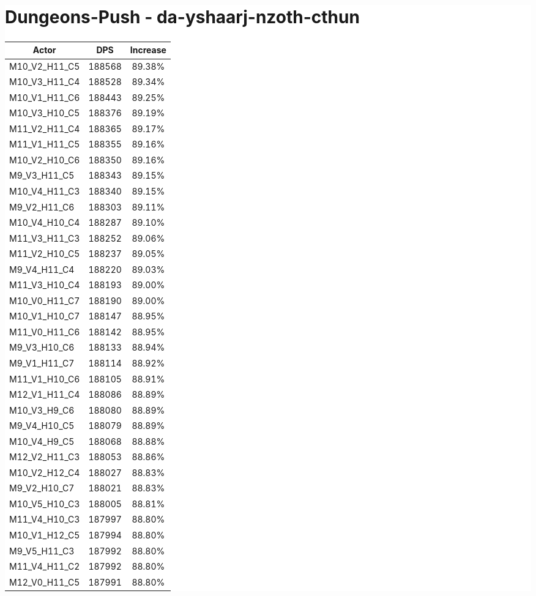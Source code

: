 # Dungeons-Push - da-yshaarj-nzoth-cthun
| Actor | DPS | Increase |
|---|:---:|:---:|
|M10_V2_H11_C5|188568|89.38%|
|M10_V3_H11_C4|188528|89.34%|
|M10_V1_H11_C6|188443|89.25%|
|M10_V3_H10_C5|188376|89.19%|
|M11_V2_H11_C4|188365|89.17%|
|M11_V1_H11_C5|188355|89.16%|
|M10_V2_H10_C6|188350|89.16%|
|M9_V3_H11_C5|188343|89.15%|
|M10_V4_H11_C3|188340|89.15%|
|M9_V2_H11_C6|188303|89.11%|
|M10_V4_H10_C4|188287|89.10%|
|M11_V3_H11_C3|188252|89.06%|
|M11_V2_H10_C5|188237|89.05%|
|M9_V4_H11_C4|188220|89.03%|
|M11_V3_H10_C4|188193|89.00%|
|M10_V0_H11_C7|188190|89.00%|
|M10_V1_H10_C7|188147|88.95%|
|M11_V0_H11_C6|188142|88.95%|
|M9_V3_H10_C6|188133|88.94%|
|M9_V1_H11_C7|188114|88.92%|
|M11_V1_H10_C6|188105|88.91%|
|M12_V1_H11_C4|188086|88.89%|
|M10_V3_H9_C6|188080|88.89%|
|M9_V4_H10_C5|188079|88.89%|
|M10_V4_H9_C5|188068|88.88%|
|M12_V2_H11_C3|188053|88.86%|
|M10_V2_H12_C4|188027|88.83%|
|M9_V2_H10_C7|188021|88.83%|
|M10_V5_H10_C3|188005|88.81%|
|M11_V4_H10_C3|187997|88.80%|
|M10_V1_H12_C5|187994|88.80%|
|M9_V5_H11_C3|187992|88.80%|
|M11_V4_H11_C2|187992|88.80%|
|M12_V0_H11_C5|187991|88.80%|
